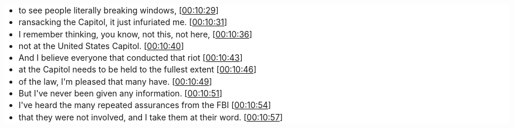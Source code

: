 *  to see people literally breaking windows, [[00:10:29](https://www.youtube.com/watch?v=PHTCH1nA-eQ&t=629.08s)]
*  ransacking the Capitol, it just infuriated me. [[00:10:31](https://www.youtube.com/watch?v=PHTCH1nA-eQ&t=631.36s)]
*  I remember thinking, you know, not this, not here, [[00:10:36](https://www.youtube.com/watch?v=PHTCH1nA-eQ&t=636.28s)]
*  not at the United States Capitol. [[00:10:40](https://www.youtube.com/watch?v=PHTCH1nA-eQ&t=640.52s)]
*  And I believe everyone that conducted that riot [[00:10:43](https://www.youtube.com/watch?v=PHTCH1nA-eQ&t=643.5600000000001s)]
*  at the Capitol needs to be held to the fullest extent [[00:10:46](https://www.youtube.com/watch?v=PHTCH1nA-eQ&t=646.72s)]
*  of the law, I'm pleased that many have. [[00:10:49](https://www.youtube.com/watch?v=PHTCH1nA-eQ&t=649.04s)]
*  But I've never been given any information. [[00:10:51](https://www.youtube.com/watch?v=PHTCH1nA-eQ&t=651.6800000000001s)]
*  I've heard the many repeated assurances from the FBI [[00:10:54](https://www.youtube.com/watch?v=PHTCH1nA-eQ&t=654.76s)]
*  that they were not involved, and I take them at their word. [[00:10:57](https://www.youtube.com/watch?v=PHTCH1nA-eQ&t=657.92s)]

